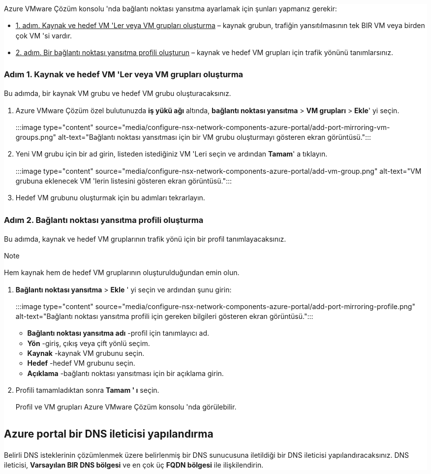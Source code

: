 Azure VMware Çözüm konsolu 'nda bağlantı noktası yansıtma ayarlamak için şunları yapmanız gerekir:

* [1. adım. Kaynak ve hedef VM 'Ler veya VM grupları oluşturma](#step-1-create-source-and-destination-vms-or-vm-groups) – kaynak grubun, trafiğin yansıtılmasının tek BIR VM veya birden çok VM 'si vardır.

* [2. adım. Bir bağlantı noktası yansıtma profili oluşturun](#step-2-create-a-port-mirroring-profile) – kaynak ve hedef VM grupları için trafik yönünü tanımlarsınız.

### <a name="step-1-create-source-and-destination-vms-or-vm-groups"></a>Adım 1. Kaynak ve hedef VM 'Ler veya VM grupları oluşturma

Bu adımda, bir kaynak VM grubu ve hedef VM grubu oluşturacaksınız.

1. Azure VMware Çözüm özel bulutunuzda **iş yükü ağı** altında, **bağlantı noktası yansıtma**  >  **VM grupları**  >  **Ekle**' yi seçin.

   :::image type="content" source="media/configure-nsx-network-components-azure-portal/add-port-mirroring-vm-groups.png" alt-text="Bağlantı noktası yansıtması için bir VM grubu oluşturmayı gösteren ekran görüntüsü.":::

1. Yeni VM grubu için bir ad girin, listeden istediğiniz VM 'Leri seçin ve ardından **Tamam**' a tıklayın.

   :::image type="content" source="media/configure-nsx-network-components-azure-portal/add-vm-group.png" alt-text="VM grubuna eklenecek VM 'lerin listesini gösteren ekran görüntüsü.":::

1. Hedef VM grubunu oluşturmak için bu adımları tekrarlayın.

### <a name="step-2-create-a-port-mirroring-profile"></a>Adım 2. Bağlantı noktası yansıtma profili oluşturma

Bu adımda, kaynak ve hedef VM gruplarının trafik yönü için bir profil tanımlayacaksınız.

>[!NOTE]
>Hem kaynak hem de hedef VM gruplarının oluşturulduğundan emin olun.

1. **Bağlantı noktası yansıtma**  >  **Ekle** ' yi seçin ve ardından şunu girin:

   :::image type="content" source="media/configure-nsx-network-components-azure-portal/add-port-mirroring-profile.png" alt-text="Bağlantı noktası yansıtma profili için gereken bilgileri gösteren ekran görüntüsü.":::

   - **Bağlantı noktası yansıtma adı** -profil için tanımlayıcı ad.
   - **Yön** -giriş, çıkış veya çift yönlü seçim.
   - **Kaynak** -kaynak VM grubunu seçin.
   - **Hedef** -hedef VM grubunu seçin.
   - **Açıklama** -bağlantı noktası yansıtması için bir açıklama girin.

1. Profili tamamladıktan sonra **Tamam ' ı** seçin. 

   Profil ve VM grupları Azure VMware Çözüm konsolu 'nda görülebilir.

## <a name="configure-a-dns-forwarder-in-the-azure-portal"></a>Azure portal bir DNS ileticisi yapılandırma
Belirli DNS isteklerinin çözümlenmek üzere belirlenmiş bir DNS sunucusuna iletildiği bir DNS ileticisi yapılandıracaksınız.  DNS ileticisi, **Varsayılan BIR DNS bölgesi** ve en çok üç **FQDN bölgesi** ile ilişkilendirin.
